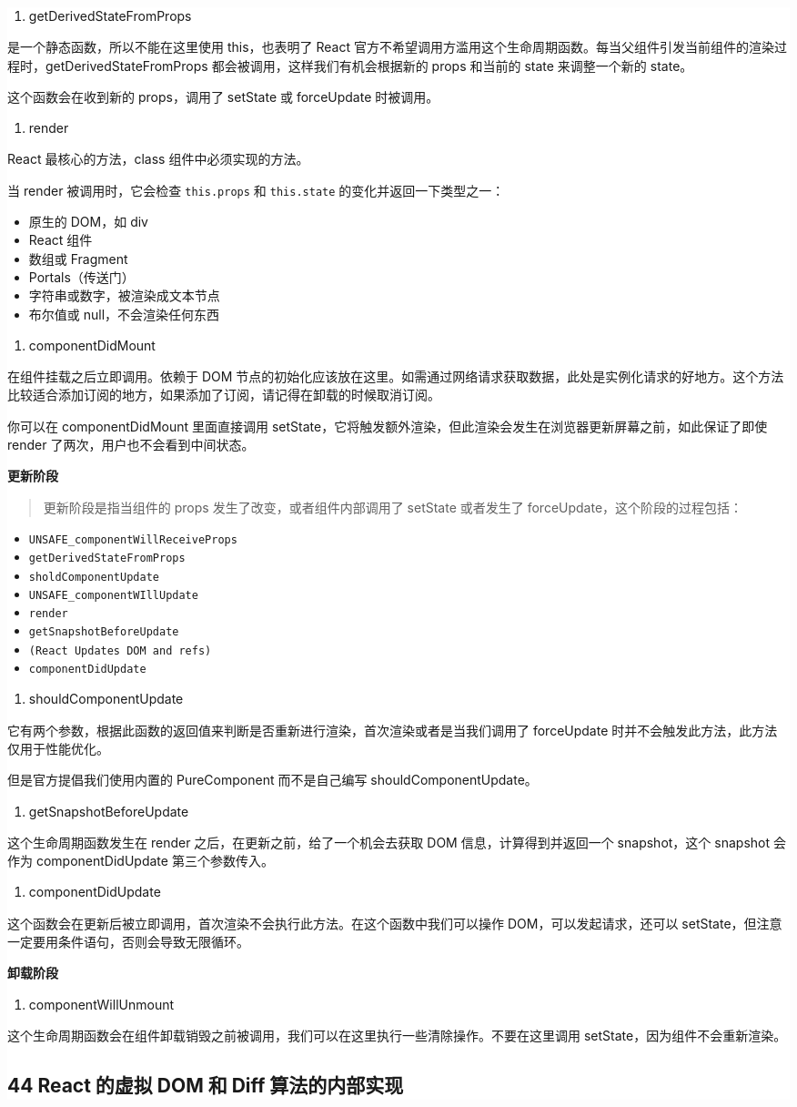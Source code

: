 1.  getDerivedStateFromProps

是一个静态函数，所以不能在这里使用 this，也表明了 React 官方不希望调用方滥用这个生命周期函数。每当父组件引发当前组件的渲染过程时，getDerivedStateFromProps 都会被调用，这样我们有机会根据新的 props 和当前的 state 来调整一个新的 state。

这个函数会在收到新的 props，调用了 setState 或 forceUpdate 时被调用。

1.  render

React 最核心的方法，class 组件中必须实现的方法。

当 render 被调用时，它会检查 `this.props` 和 `this.state` 的变化并返回一下类型之一：

- 原生的 DOM，如 div
- React 组件
- 数组或 Fragment
- Portals（传送门）
- 字符串或数字，被渲染成文本节点
- 布尔值或 null，不会渲染任何东西

1.  componentDidMount

在组件挂载之后立即调用。依赖于 DOM 节点的初始化应该放在这里。如需通过网络请求获取数据，此处是实例化请求的好地方。这个方法比较适合添加订阅的地方，如果添加了订阅，请记得在卸载的时候取消订阅。

你可以在 componentDidMount 里面直接调用 setState，它将触发额外渲染，但此渲染会发生在浏览器更新屏幕之前，如此保证了即使 render 了两次，用户也不会看到中间状态。

**更新阶段**

> 更新阶段是指当组件的 props 发生了改变，或者组件内部调用了 setState 或者发生了 forceUpdate，这个阶段的过程包括：

- `UNSAFE_componentWillReceiveProps`
- `getDerivedStateFromProps`
- `sholdComponentUpdate`
- `UNSAFE_componentWIllUpdate`
- `render`
- `getSnapshotBeforeUpdate`
- `(React Updates DOM and refs)`
- `componentDidUpdate`

1.  shouldComponentUpdate

它有两个参数，根据此函数的返回值来判断是否重新进行渲染，首次渲染或者是当我们调用了 forceUpdate 时并不会触发此方法，此方法仅用于性能优化。

但是官方提倡我们使用内置的 PureComponent 而不是自己编写 shouldComponentUpdate。

1.  getSnapshotBeforeUpdate

这个生命周期函数发生在 render 之后，在更新之前，给了一个机会去获取 DOM 信息，计算得到并返回一个 snapshot，这个 snapshot 会作为 componentDidUpdate 第三个参数传入。

1.  componentDidUpdate

这个函数会在更新后被立即调用，首次渲染不会执行此方法。在这个函数中我们可以操作 DOM，可以发起请求，还可以 setState，但注意一定要用条件语句，否则会导致无限循环。

**卸载阶段**

1.  componentWillUnmount

这个生命周期函数会在组件卸载销毁之前被调用，我们可以在这里执行一些清除操作。不要在这里调用 setState，因为组件不会重新渲染。

## 44 React 的虚拟 DOM 和 Diff 算法的内部实现
